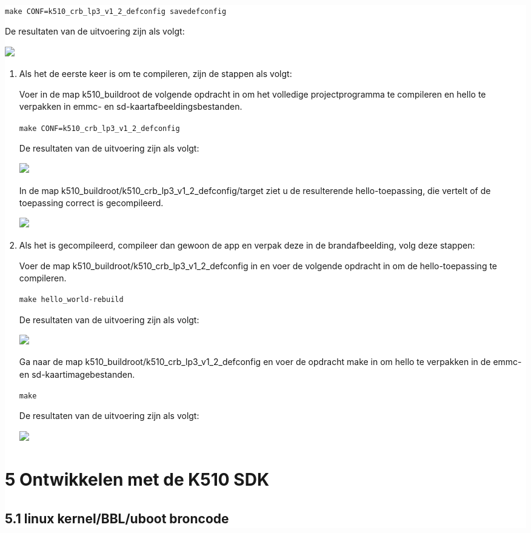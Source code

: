 ```shell
make CONF=k510_crb_lp3_v1_2_defconfig savedefconfig
```

De resultaten van de uitvoering zijn als volgt:

![](../zh/images/sdk_build/image-build_savedef.png)

1) Als het de eerste keer is om te compileren, zijn de stappen als volgt:

    Voer in de map k510_buildroot de volgende opdracht in om het volledige projectprogramma te compileren en hello te verpakken in emmc- en sd-kaartafbeeldingsbestanden.

    ```shell
    make CONF=k510_crb_lp3_v1_2_defconfig
    ```

    De resultaten van de uitvoering zijn als volgt:

    ![](../zh/images/sdk_build/image-build_make_def.png)

    In de map k510_buildroot/k510_crb_lp3_v1_2_defconfig/target ziet u de resulterende hello-toepassing, die vertelt of de toepassing correct is gecompileerd.

    ![](../zh/images/sdk_build/image-hello.png)

2) Als het is gecompileerd, compileer dan gewoon de app en verpak deze in de brandafbeelding, volg deze stappen:

    Voer de map k510_buildroot/k510_crb_lp3_v1_2_defconfig in en voer de volgende opdracht in om de hello-toepassing te compileren.

    ```shell
    make hello_world-rebuild
    ```

    De resultaten van de uitvoering zijn als volgt:

    ![](../zh/images/sdk_build/image-app_build-1.png)

    Ga naar de map k510_buildroot/k510_crb_lp3_v1_2_defconfig en voer de opdracht make in om hello te verpakken in de emmc- en sd-kaartimagebestanden.

    ```shell
    make
    ```

    De resultaten van de uitvoering zijn als volgt:

    ![](../zh/images/sdk_build/image-app-build-2.png)

# 5 Ontwikkelen met de K510 SDK

## 5.1 linux kernel/BBL/uboot broncode
